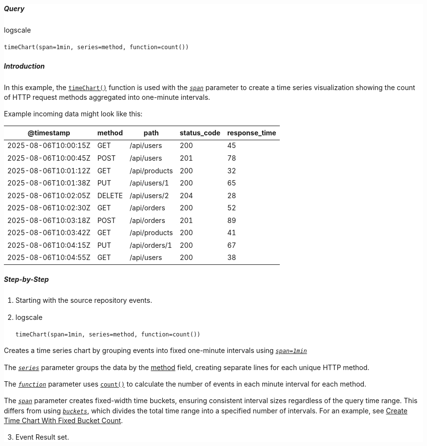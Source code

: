 ##### Query

logscale
    
    
    timeChart(span=1min, series=method, function=count())

##### Introduction

In this example, the [`timeChart()`](functions-timechart.html "timeChart\(\)") function is used with the [_`span`_](functions-timechart.html#query-functions-timechart-span) parameter to create a time series visualization showing the count of HTTP request methods aggregated into one-minute intervals. 

Example incoming data might look like this: 

@timestamp| method| path| status_code| response_time  
---|---|---|---|---  
2025-08-06T10:00:15Z| GET| /api/users| 200| 45  
2025-08-06T10:00:45Z| POST| /api/users| 201| 78  
2025-08-06T10:01:12Z| GET| /api/products| 200| 32  
2025-08-06T10:01:38Z| PUT| /api/users/1| 200| 65  
2025-08-06T10:02:05Z| DELETE| /api/users/2| 204| 28  
2025-08-06T10:02:30Z| GET| /api/orders| 200| 52  
2025-08-06T10:03:18Z| POST| /api/orders| 201| 89  
2025-08-06T10:03:42Z| GET| /api/products| 200| 41  
2025-08-06T10:04:15Z| PUT| /api/orders/1| 200| 67  
2025-08-06T10:04:55Z| GET| /api/users| 200| 38  
  
##### Step-by-Step

  1. Starting with the source repository events.

  2. logscale
         
         timeChart(span=1min, series=method, function=count())

Creates a time series chart by grouping events into fixed one-minute intervals using [_`span=1min`_](functions-timechart.html#query-functions-timechart-span)

The [_`series`_](functions-timechart.html#query-functions-timechart-series) parameter groups the data by the [method](https://library.humio.com/logscale-repo-schema/logscale-repo-schema-humio-activity-terms-request.html) field, creating separate lines for each unique HTTP method. 

The [_`function`_](functions-timechart.html#query-functions-timechart-function) parameter uses [`count()`](functions-count.html "count\(\)") to calculate the number of events in each minute interval for each method. 

The [_`span`_](functions-timechart.html#query-functions-timechart-span) parameter creates fixed-width time buckets, ensuring consistent interval sizes regardless of the query time range. This differs from using [_`buckets`_](functions-timechart.html#query-functions-timechart-buckets), which divides the total time range into a specified number of intervals. For an example, see [Create Time Chart With Fixed Bucket Count](https://library.humio.com/examples/examples-timechart-method-buckets.html). 

  3. Event Result set.



